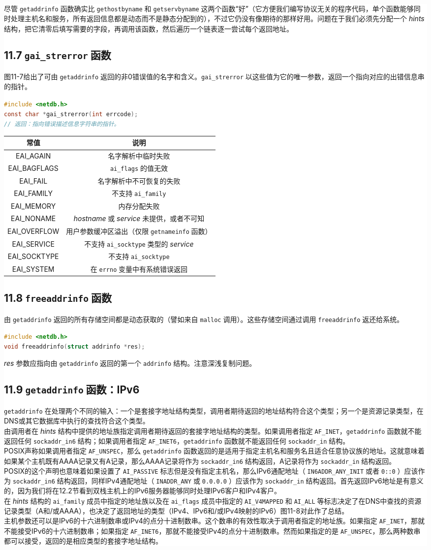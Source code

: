 尽管 `getaddrinfo` 函数确实比 `gethostbyname` 和 `getservbyname` 这两个函数“好”（它方便我们编写协议无关的程序代码，单个函数能够同时处理主机名和服务，所有返回信息都是动态而不是静态分配到的），不过它仍没有像期待的那样好用。问题在于我们必须先分配一个 *hints* 结构，把它清零后填写需要的字段，再调用该函数，然后遍历一个链表逐一尝试每个返回地址。

## 11.7 `gai_strerror` 函数

图11-7给出了可由 `getaddrinfo` 返回的非0错误值的名字和含义。`gai_strerror` 以这些值为它的唯一参数，返回一个指向对应的出错信息串的指针。

```c
#include <netdb.h>
const char *gai_strerror(int errcode);
// 返回：指向错误描述信息字符串的指针。
```

|常值|说明|
| :----------: | :------------------------------------------------: |
|EAI_AGAIN|名字解析中临时失败|
|EAI_BAGFLAGS|`ai_flags` 的值无效|
|EAI_FAIL|名字解析中不可恢复的失败|
|EAI_FAMILY|不支持 `ai_family`|
|EAI_MEMORY|内存分配失败|
|EAI_NONAME|*hostname* 或 *service* 未提供，或者不可知|
|EAI_OVERFLOW|用户参数缓冲区溢出（仅限 `getnameinfo` 函数）|
|EAI_SERVICE|不支持 `ai_socktype` 类型的 *service* |
|EAI_SOCKTYPE|不支持 `ai_socktype`|
|EAI_SYSTEM|在 `errno` 变量中有系统错误返回|

## 11.8 `freeaddrinfo` 函数

由 `getaddrinfo` 返回的所有存储空间都是动态获取的（譬如来自 `malloc` 调用）。这些存储空间通过调用 `freeaddrinfo` 返还给系统。

```c
#include <netdb.h>
void freeaddrinfo(struct addrinfo *res);
```

*res* 参数应指向由 `getaddrinfo` 返回的第一个 `addrinfo` 结构。注意深浅复制问题。

## 11.9 `getaddrinfo` 函数：IPv6

`getaddrinfo` 在处理两个不同的输入：一个是套接字地址结构类型，调用者期待返回的地址结构符合这个类型；另一个是资源记录类型，在DNS或其它数据库中执行的查找符合这个类型。  
由调用者在 *hints* 结构中提供的地址族指定调用者期待返回的套接字地址结构的类型。如果调用者指定 `AF_INET`，`getaddrinfo` 函数就不能返回任何 `sockaddr_in6` 结构；如果调用者指定 `AF_INET6`，`getaddrinfo` 函数就不能返回任何 `sockaddr_in` 结构。  
POSIX声称如果调用者指定 `AF_UNSPEC`，那么 `getaddrinfo` 函数返回的是适用于指定主机名和服务名且适合任意协议族的地址。这就意味着如果某个主机既有AAAA记录又有A记录，那么AAAA记录将作为 `sockaddr_in6` 结构返回，A记录将作为 `sockaddr_in` 结构返回。  
POSIX的这个声明也意味着如果设置了 `AI_PASSIVE` 标志但是没有指定主机名，那么IPv6通配地址（ `IN6ADDR_ANY_INIT` 或者 `0::0` ）应该作为 `sockaddr_in6` 结构返回，同样IPv4通配地址（ `INADDR_ANY` 或 `0.0.0.0` ）应该作为 `sockaddr_in` 结构返回。首先返回IPv6地址是有意义的，因为我们将在12.2节看到双栈主机上的IPv6服务器能够同时处理IPv6客户和IPv4客户。  
在 *hints* 结构的 `ai_family` 成员中指定的地址族以及在 `ai_flags` 成员中指定的 `AI_V4MAPPED` 和 `AI_ALL` 等标志决定了在DNS中查找的资源记录类型（A和/或AAAA），也决定了返回地址的类型（IPv4、IPv6和/或IPv4映射的IPv6）图11-8对此作了总结。  
主机参数还可以是IPv6的十六进制数串或IPv4的点分十进制数串。这个数串的有效性取决于调用者指定的地址族。如果指定 `AF_INET`，那就不能接受IPv6的十六进制数串；如果指定 `AF_INET6`，那就不能接受IPv4的点分十进制数串。然而如果指定的是 `AF_UNSPEC`，那么两种数串都可以接受，返回的是相应类型的套接字地址结构。
